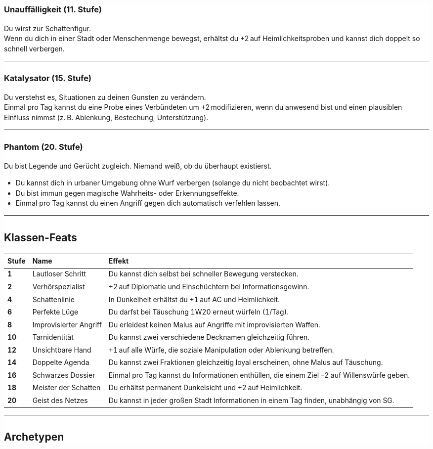 
### **Unauffälligkeit (11. Stufe)**
Du wirst zur Schattenfigur.  
Wenn du dich in einer Stadt oder Menschenmenge bewegst, erhältst du +2 auf Heimlichkeitsproben und kannst dich doppelt so schnell verbergen.

---

### **Katalysator (15. Stufe)**
Du verstehst es, Situationen zu deinen Gunsten zu verändern.  
Einmal pro Tag kannst du eine Probe eines Verbündeten um +2 modifizieren, wenn du anwesend bist und einen plausiblen Einfluss nimmst (z. B. Ablenkung, Bestechung, Unterstützung).

---

### **Phantom (20. Stufe)**
Du bist Legende und Gerücht zugleich. Niemand weiß, ob du überhaupt existierst.  
- Du kannst dich in urbaner Umgebung ohne Wurf verbergen (solange du nicht beobachtet wirst).  
- Du bist immun gegen magische Wahrheits- oder Erkennungseffekte.  
- Einmal pro Tag kannst du einen Angriff gegen dich automatisch verfehlen lassen.  

---

## **Klassen-Feats**

| Stufe | Name | Effekt |
|:--|:--|:--|
| **1** | Lautloser Schritt | Du kannst dich selbst bei schneller Bewegung verstecken. |
| **2** | Verhörspezialist | +2 auf Diplomatie und Einschüchtern bei Informationsgewinn. |
| **4** | Schattenlinie | In Dunkelheit erhältst du +1 auf AC und Heimlichkeit. |
| **6** | Perfekte Lüge | Du darfst bei Täuschung 1W20 erneut würfeln (1/Tag). |
| **8** | Improvisierter Angriff | Du erleidest keinen Malus auf Angriffe mit improvisierten Waffen. |
| **10** | Tarnidentität | Du kannst zwei verschiedene Decknamen gleichzeitig führen. |
| **12** | Unsichtbare Hand | +1 auf alle Würfe, die soziale Manipulation oder Ablenkung betreffen. |
| **14** | Doppelte Agenda | Du kannst zwei Fraktionen gleichzeitig loyal erscheinen, ohne Malus auf Täuschung. |
| **16** | Schwarzes Dossier | Einmal pro Tag kannst du Informationen enthüllen, die einem Ziel –2 auf Willenswürfe geben. |
| **18** | Meister der Schatten | Du erhältst permanent Dunkelsicht und +2 auf Heimlichkeit. |
| **20** | Geist des Netzes | Du kannst in jeder großen Stadt Informationen in einem Tag finden, unabhängig von SG. |

---

## **Archetypen**
